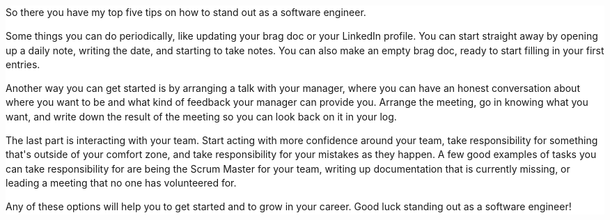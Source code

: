 So there you have my top five tips on how to stand out as a software engineer.

Some things you can do periodically, like updating your brag doc or your LinkedIn profile. You can start straight away by opening up a daily note, writing the date, and starting to take notes. You can also make an empty brag doc, ready to start filling in your first entries.

Another way you can get started is by arranging a talk with your manager, where you can have an honest conversation about where you want to be and what kind of feedback your manager can provide you. Arrange the meeting, go in knowing what you want, and write down the result of the meeting so you can look back on it in your log.

The last part is interacting with your team. Start acting with more confidence around your team, take responsibility for something that's outside of your comfort zone, and take responsibility for your mistakes as they happen. A few good examples of tasks you can take responsibility for are being the Scrum Master for your team, writing up documentation that is currently missing, or leading a meeting that no one has volunteered for.

Any of these options will help you to get started and to grow in your career. Good luck standing out as a software engineer!
